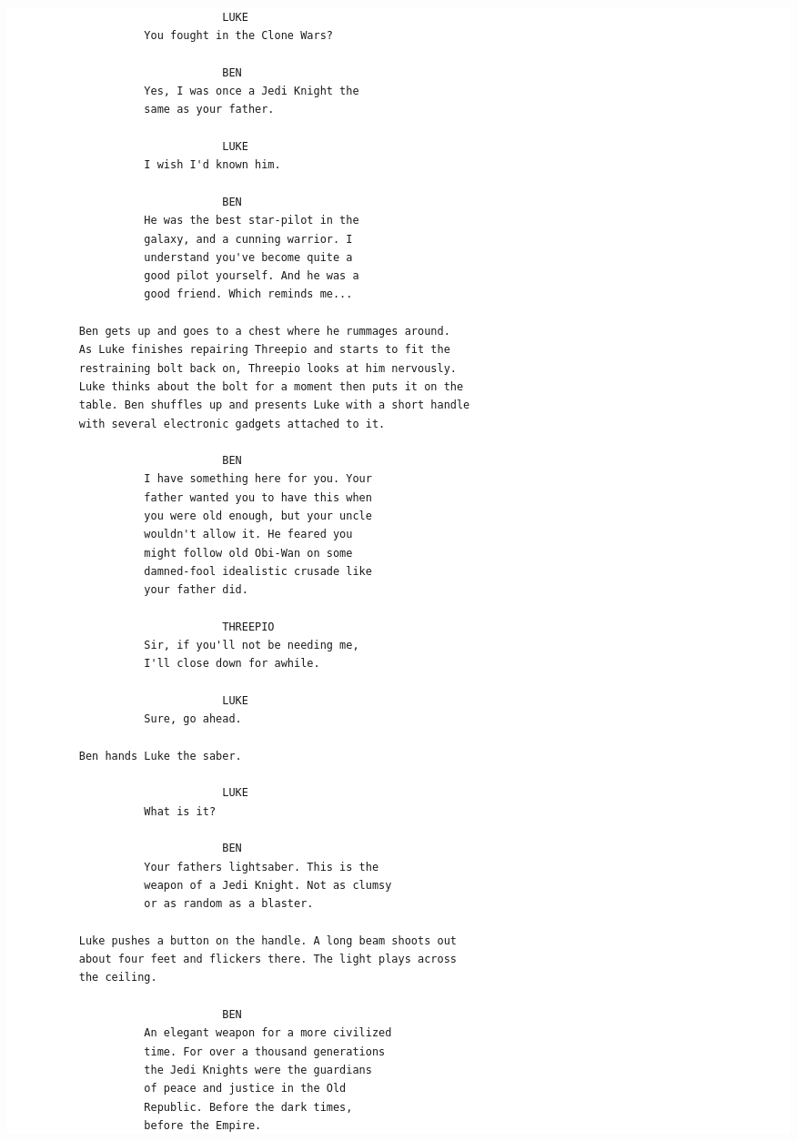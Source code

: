                                      LUKE
                         You fought in the Clone Wars?

                                     BEN
                         Yes, I was once a Jedi Knight the 
                         same as your father.

                                     LUKE
                         I wish I'd known him.

                                     BEN
                         He was the best star-pilot in the 
                         galaxy, and a cunning warrior. I 
                         understand you've become quite a 
                         good pilot yourself. And he was a 
                         good friend. Which reminds me...

               Ben gets up and goes to a chest where he rummages around.  
               As Luke finishes repairing Threepio and starts to fit the 
               restraining bolt back on, Threepio looks at him nervously.  
               Luke thinks about the bolt for a moment then puts it on the 
               table. Ben shuffles up and presents Luke with a short handle 
               with several electronic gadgets attached to it.

                                     BEN
                         I have something here for you. Your 
                         father wanted you to have this when 
                         you were old enough, but your uncle 
                         wouldn't allow it. He feared you 
                         might follow old Obi-Wan on some 
                         damned-fool idealistic crusade like 
                         your father did.

                                     THREEPIO
                         Sir, if you'll not be needing me, 
                         I'll close down for awhile.

                                     LUKE
                         Sure, go ahead.

               Ben hands Luke the saber.

                                     LUKE
                         What is it?

                                     BEN
                         Your fathers lightsaber. This is the 
                         weapon of a Jedi Knight. Not as clumsy 
                         or as random as a blaster.

               Luke pushes a button on the handle. A long beam shoots out 
               about four feet and flickers there. The light plays across 
               the ceiling.

                                     BEN
                         An elegant weapon for a more civilized 
                         time. For over a thousand generations 
                         the Jedi Knights were the guardians 
                         of peace and justice in the Old 
                         Republic. Before the dark times, 
                         before the Empire.
